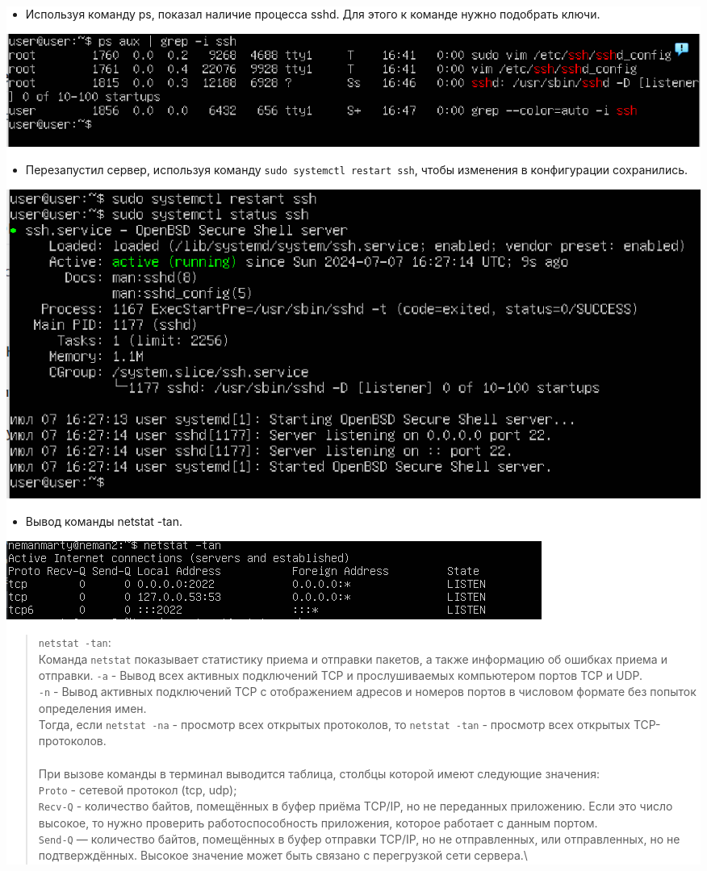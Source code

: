- Используя команду ps, показал наличие процесса sshd. Для этого к команде нужно подобрать ключи.

![task_8_4](images/task_8_4.png)

- Перезапустил сервер, используя  команду `sudo systemctl restart ssh`, чтобы изменения в конфигурации сохранились.

![task_8_5](images/task_8_5.png)

- Вывод команды netstat -tan.

![task_8_6](images/task_8_6.png)

> `netstat -tan`:
  > \
  > Команда `netstat` показывает статистику приема и отправки пакетов, а также информацию об ошибках приема и отправки.
  > `-a` - Вывод всех активных подключений TCP и прослушиваемых компьютером портов TCP и UDP.\
  > `-n` - Вывод активных подключений TCP с отображением адресов и номеров портов в числовом формате без попыток определения имен.\
  > Тогда, если `netstat -na` - просмотр всех открытых протоколов, то `netstat -tan` - просмотр всех открытых ТСР-протоколов.\
  > \
  > При вызове команды в терминал выводится таблица, столбцы которой имеют следующие значения:\
  > `Proto` - сетевой протокол (tcp, udp);\
  > `Recv-Q` - количество байтов, помещённых в буфер приёма TCP/IP, но не переданных приложению. Если это число высокое, то нужно проверить работоспособность приложения, которое работает с данным портом.\
  > `Send-Q` — количество байтов, помещённых в буфер отправки TCP/IP, но не отправленных, или отправленных, но не подтверждённых. Высокое значение может быть связано с перегрузкой сети сервера.\